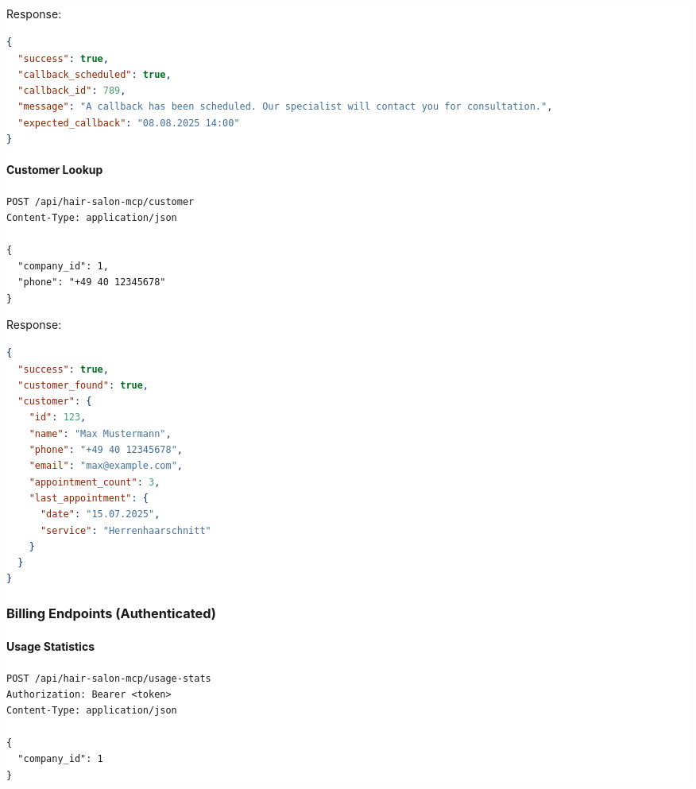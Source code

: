 Response:
```json
{
  "success": true,
  "callback_scheduled": true,
  "callback_id": 789,
  "message": "A callback has been scheduled. Our specialist will contact you for consultation.",
  "expected_callback": "08.08.2025 14:00"
}
```

#### Customer Lookup
```
POST /api/hair-salon-mcp/customer
Content-Type: application/json

{
  "company_id": 1,
  "phone": "+49 40 12345678"
}
```

Response:
```json
{
  "success": true,
  "customer_found": true,
  "customer": {
    "id": 123,
    "name": "Max Mustermann",
    "phone": "+49 40 12345678", 
    "email": "max@example.com",
    "appointment_count": 3,
    "last_appointment": {
      "date": "15.07.2025",
      "service": "Herrenhaarschnitt"
    }
  }
}
```

### Billing Endpoints (Authenticated)

#### Usage Statistics
```
POST /api/hair-salon-mcp/usage-stats
Authorization: Bearer <token>
Content-Type: application/json

{
  "company_id": 1
}
```
